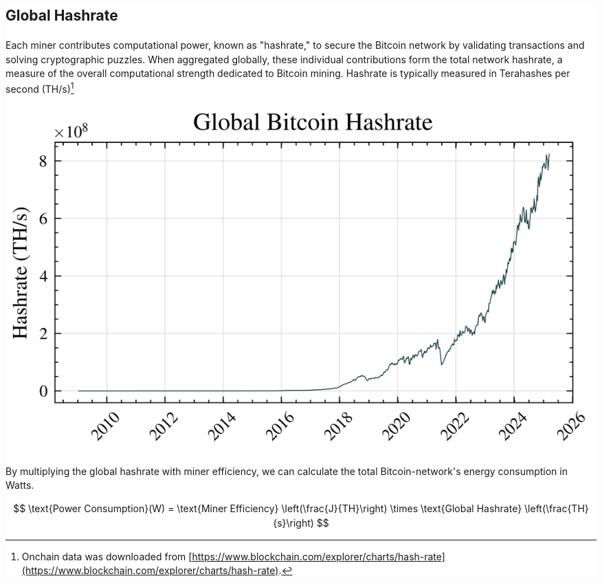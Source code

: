 
## Global Hashrate
Each miner contributes computational power, known as "hashrate," to secure the Bitcoin network by validating transactions and solving cryptographic puzzles. When aggregated globally, these individual contributions form the total network hashrate, a measure of the overall computational strength dedicated to Bitcoin mining. Hashrate is typically measured in Terahashes per second (TH/s)[^onchain1]

[^onchain1]: Onchain data was downloaded from [https://www.blockchain.com/explorer/charts/hash-rate](https://www.blockchain.com/explorer/charts/hash-rate). 

![alt text](./images/hashrate1.png)

By multiplying the global hashrate with miner efficiency, we can calculate the total Bitcoin-network's energy consumption in Watts.

$$ \text{Power Consumption}(W) = \text{Miner Efficiency} \left(\frac{J}{TH}\right) \times \text{Global Hashrate} \left(\frac{TH}{s}\right) $$


[^onchain2]: Onchain data was downloaded from [https://www.blockchain.com/explorer/charts/transaction-fees](https://www.blockchain.com/explorer/charts/transaction-fees). 